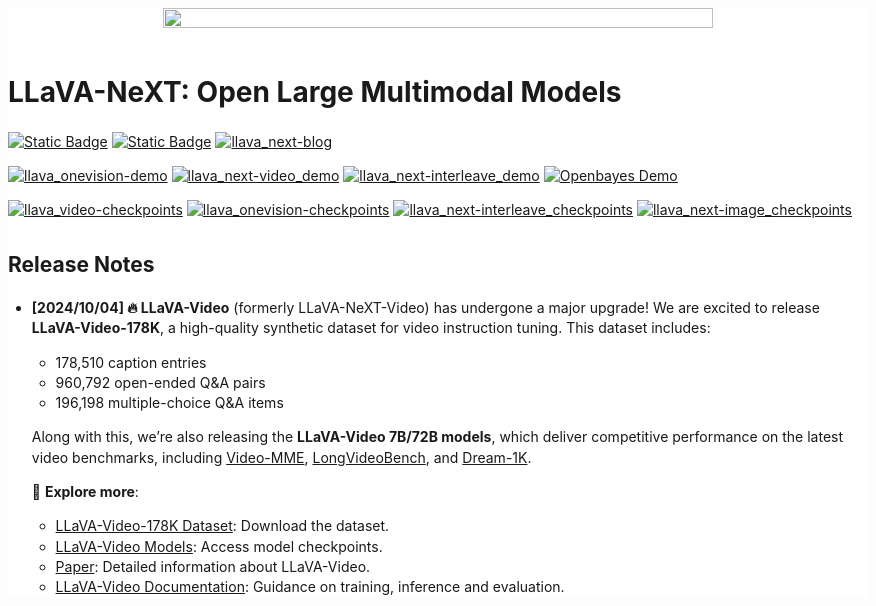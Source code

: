 <p align="center" width="100%">
<img src="https://i.postimg.cc/pL17YtG4/WX20240508-220230-2x.png"  width="80%" height="80%">
</p>

# LLaVA-NeXT: Open Large Multimodal Models
[![Static Badge](https://img.shields.io/badge/llava_video-paper-green)](http://arxiv.org/abs/2410.02713)
[![Static Badge](https://img.shields.io/badge/llava_onevision-paper-green)](https://arxiv.org/abs/2408.03326)
[![llava_next-blog](https://img.shields.io/badge/llava_next-blog-green)](https://llava-vl.github.io/blog/)

[![llava_onevision-demo](https://img.shields.io/badge/llava_onevision-demo-red)](https://llava-onevision.lmms-lab.com/)
[![llava_next-video_demo](https://img.shields.io/badge/llava_video-demo-red)](https://huggingface.co/spaces/WildVision/vision-arena)
[![llava_next-interleave_demo](https://img.shields.io/badge/llava_next-interleave_demo-red)](https://huggingface.co/spaces/lmms-lab/LLaVA-NeXT-Interleave-Demo)
[![Openbayes Demo](https://img.shields.io/static/v1?label=Demo&message=OpenBayes%E8%B4%9D%E5%BC%8F%E8%AE%A1%E7%AE%97&color=green)](https://openbayes.com/console/public/tutorials/gW0ng9jKXfO)

[![llava_video-checkpoints](https://img.shields.io/badge/llava_video-checkpoints-blue)](https://huggingface.co/collections/lmms-lab/llava-next-video-661e86f5e8dabc3ff793c944)
[![llava_onevision-checkpoints](https://img.shields.io/badge/llava_onevision-checkpoints-blue)](https://huggingface.co/collections/lmms-lab/llava-onevision-66a259c3526e15166d6bba37)
[![llava_next-interleave_checkpoints](https://img.shields.io/badge/llava_next-interleave_checkpoints-blue)](https://huggingface.co/collections/lmms-lab/llava-next-interleave-66763c55c411b340b35873d1)
[![llava_next-image_checkpoints](https://img.shields.io/badge/llava_next-image_checkpoints-blue)](https://huggingface.co/lmms-lab)

## Release Notes

- **[2024/10/04] 🔥 LLaVA-Video** (formerly LLaVA-NeXT-Video) has undergone a major upgrade! We are excited to release **LLaVA-Video-178K**, a high-quality synthetic dataset for video instruction tuning. This dataset includes:

  - 178,510 caption entries
  - 960,792 open-ended Q&A pairs
  - 196,198 multiple-choice Q&A items

  Along with this, we’re also releasing the **LLaVA-Video 7B/72B models**, which deliver competitive performance on the latest video benchmarks, including [Video-MME](https://video-mme.github.io/home_page.html#leaderboard), [LongVideoBench](https://longvideobench.github.io/), and [Dream-1K](https://tarsier-vlm.github.io/).

  📄 **Explore more**:
  - [LLaVA-Video-178K Dataset](https://huggingface.co/datasets/lmms-lab/LLaVA-Video-178K): Download the dataset.
  - [LLaVA-Video Models](https://huggingface.co/collections/lmms-lab/llava-video-661e86f5e8dabc3ff793c944): Access model checkpoints.
  - [Paper](http://arxiv.org/abs/2410.02713): Detailed information about LLaVA-Video.
  - [LLaVA-Video Documentation](https://github.com/LLaVA-VL/LLaVA-NeXT/blob/main/docs/LLaVA_Video_1003.md): Guidance on training, inference and evaluation.
